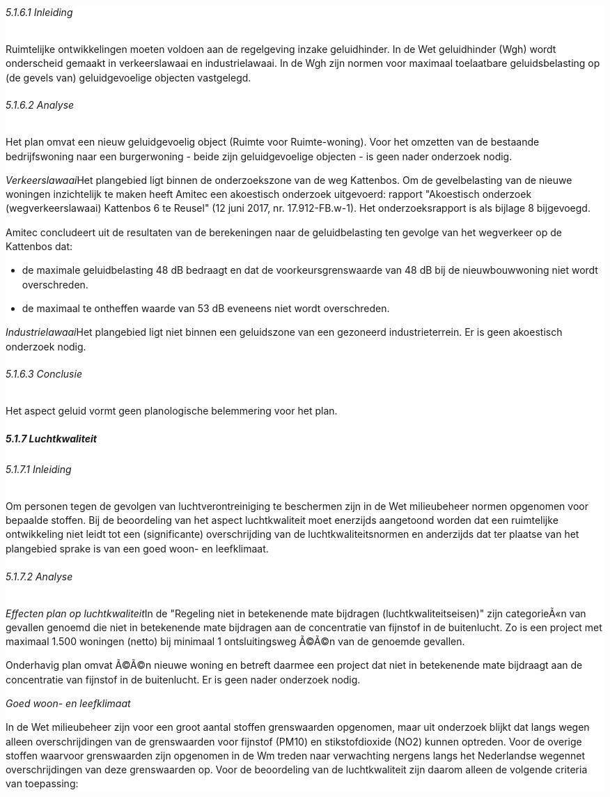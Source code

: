 ###### 5\.1\.6\.1 Inleiding

Ruimtelijke ontwikkelingen moeten voldoen aan de regelgeving inzake geluidhinder. In de Wet geluidhinder (Wgh) wordt onderscheid gemaakt in verkeerslawaai en industrielawaai. In de Wgh zijn normen voor maximaal toelaatbare geluidsbelasting op (de gevels van) geluidgevoelige objecten vastgelegd.

###### 5\.1\.6\.2 Analyse

Het plan omvat een nieuw geluidgevoelig object (Ruimte voor Ruimte\-woning). Voor het omzetten van de bestaande bedrijfswoning naar een burgerwoning \- beide zijn geluidgevoelige objecten \- is geen nader onderzoek nodig.

*Verkeerslawaai*Het plangebied ligt binnen de onderzoekszone van de weg Kattenbos. Om de gevelbelasting van de nieuwe woningen inzichtelijk te maken heeft Amitec een akoestisch onderzoek uitgevoerd: rapport "Akoestisch onderzoek (wegverkeerslawaai) Kattenbos 6 te Reusel" (12 juni 2017, nr. 17\.912\-FB.w\-1\). Het onderzoeksrapport is als bijlage 8 bijgevoegd.

Amitec concludeert uit de resultaten van de berekeningen naar de geluidbelasting ten gevolge van het wegverkeer op de Kattenbos dat:

* de maximale geluidbelasting 48 dB bedraagt en dat de voorkeursgrenswaarde van 48 dB bij de nieuwbouwwoning niet wordt overschreden.

* de maximaal te ontheffen waarde van 53 dB eveneens niet wordt overschreden.

*Industrielawaai*Het plangebied ligt niet binnen een geluidszone van een gezoneerd industrieterrein. Er is geen akoestisch onderzoek nodig.

###### 5\.1\.6\.3 Conclusie

Het aspect geluid vormt geen planologische belemmering voor het plan.

##### 5\.1\.7 Luchtkwaliteit

###### 5\.1\.7\.1 Inleiding

Om personen tegen de gevolgen van luchtverontreiniging te beschermen zijn in de Wet milieubeheer normen opgenomen voor bepaalde stoffen. Bij de beoordeling van het aspect luchtkwaliteit moet enerzijds aangetoond worden dat een ruimtelijke ontwikkeling niet leidt tot een (significante) overschrijding van de luchtkwaliteitsnormen en anderzijds dat ter plaatse van het plangebied sprake is van een goed woon\- en leefklimaat.

###### 5\.1\.7\.2 Analyse

*Effecten plan op luchtkwaliteit*In de "Regeling niet in betekenende mate bijdragen (luchtkwaliteitseisen)" zijn categorieÃ«n van gevallen genoemd die niet in betekenende mate bijdragen aan de concentratie van fijnstof in de buitenlucht. Zo is een project met maximaal 1\.500 woningen (netto) bij minimaal 1 ontsluitingsweg Ã©Ã©n van de genoemde gevallen.

Onderhavig plan omvat Ã©Ã©n nieuwe woning en betreft daarmee een project dat niet in betekenende mate bijdraagt aan de concentratie van fijnstof in de buitenlucht. Er is geen nader onderzoek nodig.

*Goed woon\- en leefklimaat*

In de Wet milieubeheer zijn voor een groot aantal stoffen grenswaarden opgenomen, maar uit onderzoek blijkt dat langs wegen alleen overschrijdingen van de grenswaarden voor fijnstof (PM10) en stikstofdioxide (NO2) kunnen optreden. Voor de overige stoffen waarvoor grenswaarden zijn opgenomen in de Wm treden naar verwachting nergens langs het Nederlandse wegennet overschrijdingen van deze grenswaarden op. Voor de beoordeling van de luchtkwaliteit zijn daarom alleen de volgende criteria van toepassing:
